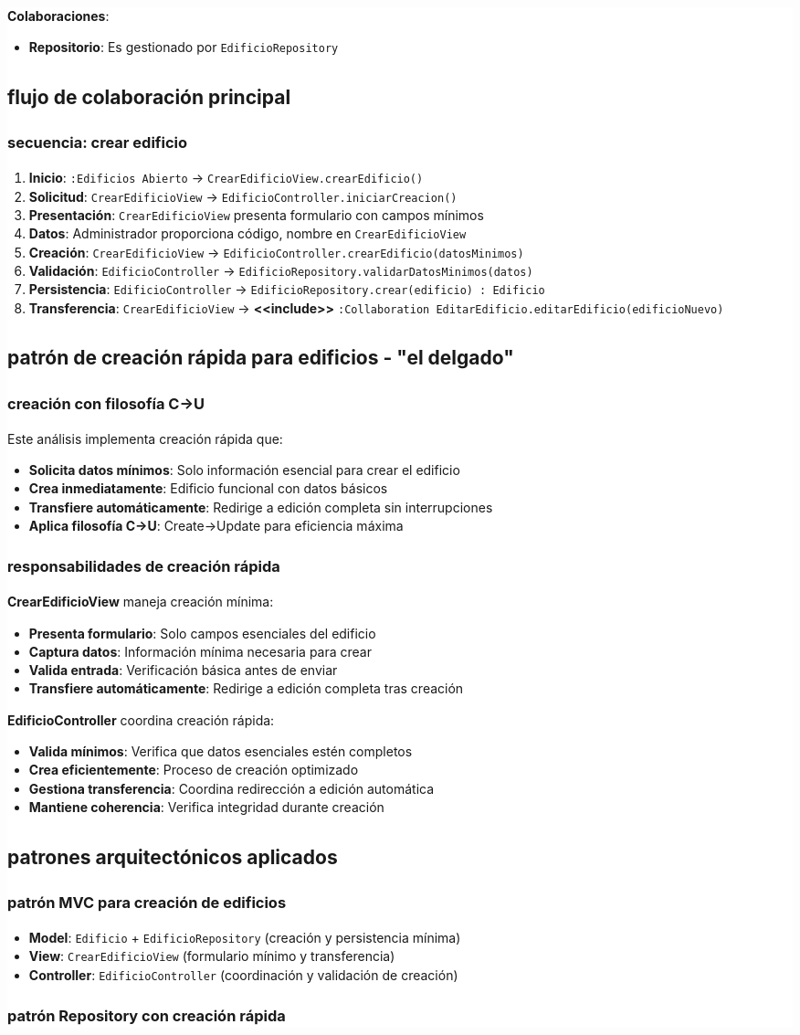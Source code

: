 **Colaboraciones**:
- **Repositorio**: Es gestionado por `EdificioRepository`

## flujo de colaboración principal

### secuencia: crear edificio

1. **Inicio**: `:Edificios Abierto` → `CrearEdificioView.crearEdificio()`
2. **Solicitud**: `CrearEdificioView` → `EdificioController.iniciarCreacion()`
3. **Presentación**: `CrearEdificioView` presenta formulario con campos mínimos
4. **Datos**: Administrador proporciona código, nombre en `CrearEdificioView`
5. **Creación**: `CrearEdificioView` → `EdificioController.crearEdificio(datosMinimos)`
6. **Validación**: `EdificioController` → `EdificioRepository.validarDatosMinimos(datos)`
7. **Persistencia**: `EdificioController` → `EdificioRepository.crear(edificio) : Edificio`
8. **Transferencia**: `CrearEdificioView` → **&lt;&lt;include&gt;&gt;** `:Collaboration EditarEdificio.editarEdificio(edificioNuevo)`

## patrón de creación rápida para edificios - "el delgado"

### creación con filosofía C→U

Este análisis implementa creación rápida que:
- **Solicita datos mínimos**: Solo información esencial para crear el edificio
- **Crea inmediatamente**: Edificio funcional con datos básicos
- **Transfiere automáticamente**: Redirige a edición completa sin interrupciones
- **Aplica filosofía C→U**: Create→Update para eficiencia máxima

### responsabilidades de creación rápida

**CrearEdificioView** maneja creación mínima:
- **Presenta formulario**: Solo campos esenciales del edificio
- **Captura datos**: Información mínima necesaria para crear
- **Valida entrada**: Verificación básica antes de enviar
- **Transfiere automáticamente**: Redirige a edición completa tras creación

**EdificioController** coordina creación rápida:
- **Valida mínimos**: Verifica que datos esenciales estén completos
- **Crea eficientemente**: Proceso de creación optimizado
- **Gestiona transferencia**: Coordina redirección a edición automática
- **Mantiene coherencia**: Verifica integridad durante creación

## patrones arquitectónicos aplicados

### patrón MVC para creación de edificios

- **Model**: `Edificio` + `EdificioRepository` (creación y persistencia mínima)
- **View**: `CrearEdificioView` (formulario mínimo y transferencia)
- **Controller**: `EdificioController` (coordinación y validación de creación)

### patrón Repository con creación rápida
